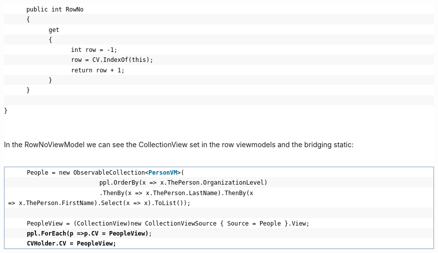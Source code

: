 <div style="background-color:#ffffff"><span><code>&nbsp;&nbsp;&nbsp;&nbsp;</code><span style="margin-left:16px!important"><code style="color:#000000">public int RowNo</code></span></span></div>
<div style="background-color:#f8f8f8"><span><code>&nbsp;&nbsp;&nbsp;&nbsp;</code><span style="margin-left:16px!important"><code style="color:#000000">{</code></span></span></div>
<div style="background-color:#ffffff"><span><code>&nbsp;&nbsp;&nbsp;&nbsp;&nbsp;&nbsp;&nbsp;&nbsp;</code><span style="margin-left:32px!important"><code style="color:#000000">get</code></span></span></div>
<div style="background-color:#f8f8f8"><span><code>&nbsp;&nbsp;&nbsp;&nbsp;&nbsp;&nbsp;&nbsp;&nbsp;</code><span style="margin-left:32px!important"><code style="color:#000000">{</code></span></span></div>
<div style="background-color:#ffffff"><span><code>&nbsp;&nbsp;&nbsp;&nbsp;&nbsp;&nbsp;&nbsp;&nbsp;&nbsp;&nbsp;&nbsp;&nbsp;</code><span style="margin-left:48px!important"><code style="color:#000000">int row = -1;</code></span></span></div>
<div style="background-color:#f8f8f8"><span><code>&nbsp;&nbsp;&nbsp;&nbsp;&nbsp;&nbsp;&nbsp;&nbsp;&nbsp;&nbsp;&nbsp;&nbsp;</code><span style="margin-left:48px!important"><code style="color:#000000">row = CV.IndexOf(this);</code></span></span></div>
<div style="background-color:#ffffff"><span><code>&nbsp;&nbsp;&nbsp;&nbsp;&nbsp;&nbsp;&nbsp;&nbsp;&nbsp;&nbsp;&nbsp;&nbsp;</code><span style="margin-left:48px!important"><code style="color:#000000">return row &#43; 1;</code></span></span></div>
<div style="background-color:#f8f8f8"><span><code>&nbsp;&nbsp;&nbsp;&nbsp;&nbsp;&nbsp;&nbsp;&nbsp;</code><span style="margin-left:32px!important"><code style="color:#000000">}</code></span></span></div>
<div style="background-color:#ffffff"><span><code>&nbsp;&nbsp;&nbsp;&nbsp;</code><span style="margin-left:16px!important"><code style="color:#000000">}</code></span></span></div>
<div style="background-color:#f8f8f8"><span><code>&nbsp;&nbsp;&nbsp;&nbsp;</code><span style="margin-left:16px!important">&nbsp;</span></span></div>
<div style="background-color:#ffffff"><span style="margin-left:0px!important"><code style="color:#000000">}</code></span></div>
</div>
<p>&nbsp;</p>
<p>In the RowNoViewModel we can see the CollectionView set in the row viewmodels and the bridging static:<br>
<br>
</p>
<div class="reCodeBlock" style="border:1px solid #7f9db9; overflow-y:auto">
<div style="background-color:#ffffff"><span><code>&nbsp;&nbsp;&nbsp;&nbsp;</code><span style="margin-left:16px!important"><code style="color:#000000">People = new ObservableCollection&lt;</code><code style="color:#006699; font-weight:bold">PersonVM</code><code style="color:#000000">&gt;(</code></span></span></div>
<div style="background-color:#f8f8f8"><span><code>&nbsp;&nbsp;&nbsp;&nbsp;&nbsp;&nbsp;&nbsp;&nbsp;&nbsp;&nbsp;&nbsp;&nbsp;&nbsp;&nbsp;&nbsp;&nbsp;&nbsp;</code><span style="margin-left:68px!important"><code style="color:#000000">ppl.OrderBy(x =&gt; x.ThePerson.OrganizationLevel)</code></span></span></div>
<div style="background-color:#ffffff"><span><code>&nbsp;&nbsp;&nbsp;&nbsp;&nbsp;&nbsp;&nbsp;&nbsp;&nbsp;&nbsp;&nbsp;&nbsp;&nbsp;&nbsp;&nbsp;&nbsp;&nbsp;</code><span style="margin-left:68px!important"><code style="color:#000000">.ThenBy(x =&gt; x.ThePerson.LastName).ThenBy(x
 =&gt; x.ThePerson.FirstName).Select(x =&gt; x).ToList());</code></span></span></div>
<div style="background-color:#f8f8f8"><span style="margin-left:0px!important">&nbsp;</span></div>
<div style="background-color:#ffffff"><span><code>&nbsp;&nbsp;&nbsp;&nbsp;</code><span style="margin-left:16px!important"><code style="color:#000000">PeopleView = (CollectionView)new CollectionViewSource { Source = People }.View;</code></span></span></div>
<div style="background-color:#f8f8f8"><span><code>&nbsp;&nbsp;&nbsp;&nbsp;</code><span style="margin-left:16px!important"><code style="color:#000000"><strong>ppl.ForEach(p =&gt;p.CV = PeopleView)</strong>;</code></span></span></div>
<div style="background-color:#ffffff"><span><code>&nbsp;&nbsp;&nbsp;&nbsp;</code><span style="margin-left:16px!important"><code style="color:#000000"><strong>CVHolder.CV = PeopleView;</strong></code></span></span></div>
